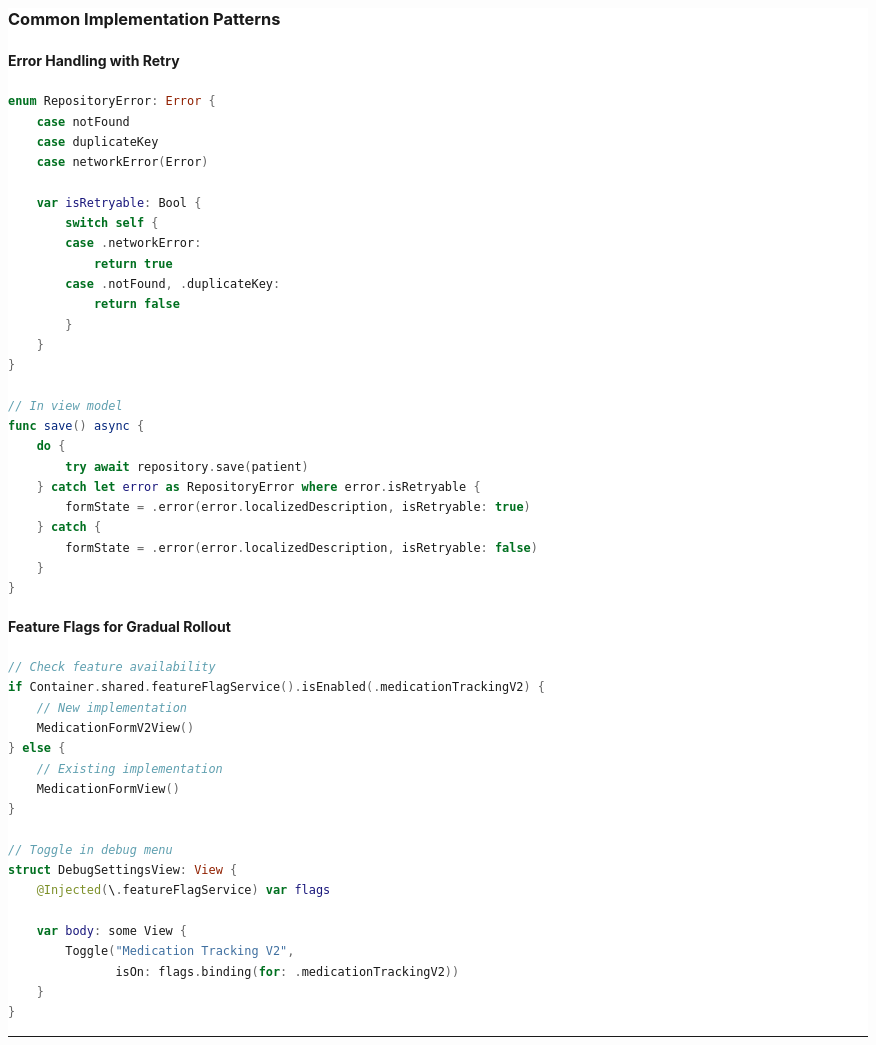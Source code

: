 ### Common Implementation Patterns

#### Error Handling with Retry
```swift
enum RepositoryError: Error {
    case notFound
    case duplicateKey
    case networkError(Error)
    
    var isRetryable: Bool {
        switch self {
        case .networkError:
            return true
        case .notFound, .duplicateKey:
            return false
        }
    }
}

// In view model
func save() async {
    do {
        try await repository.save(patient)
    } catch let error as RepositoryError where error.isRetryable {
        formState = .error(error.localizedDescription, isRetryable: true)
    } catch {
        formState = .error(error.localizedDescription, isRetryable: false)
    }
}
```

#### Feature Flags for Gradual Rollout
```swift
// Check feature availability
if Container.shared.featureFlagService().isEnabled(.medicationTrackingV2) {
    // New implementation
    MedicationFormV2View()
} else {
    // Existing implementation
    MedicationFormView()
}

// Toggle in debug menu
struct DebugSettingsView: View {
    @Injected(\.featureFlagService) var flags
    
    var body: some View {
        Toggle("Medication Tracking V2", 
               isOn: flags.binding(for: .medicationTrackingV2))
    }
}
```

---